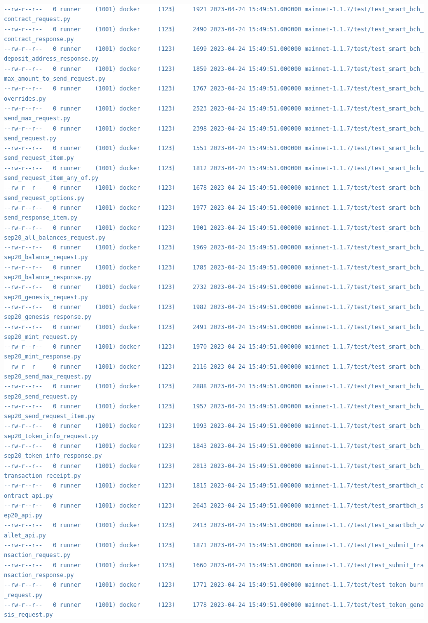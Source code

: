 ```diff
--rw-r--r--   0 runner    (1001) docker     (123)     1921 2023-04-24 15:49:51.000000 mainnet-1.1.7/test/test_smart_bch_contract_request.py
--rw-r--r--   0 runner    (1001) docker     (123)     2490 2023-04-24 15:49:51.000000 mainnet-1.1.7/test/test_smart_bch_contract_response.py
--rw-r--r--   0 runner    (1001) docker     (123)     1699 2023-04-24 15:49:51.000000 mainnet-1.1.7/test/test_smart_bch_deposit_address_response.py
--rw-r--r--   0 runner    (1001) docker     (123)     1859 2023-04-24 15:49:51.000000 mainnet-1.1.7/test/test_smart_bch_max_amount_to_send_request.py
--rw-r--r--   0 runner    (1001) docker     (123)     1767 2023-04-24 15:49:51.000000 mainnet-1.1.7/test/test_smart_bch_overrides.py
--rw-r--r--   0 runner    (1001) docker     (123)     2523 2023-04-24 15:49:51.000000 mainnet-1.1.7/test/test_smart_bch_send_max_request.py
--rw-r--r--   0 runner    (1001) docker     (123)     2398 2023-04-24 15:49:51.000000 mainnet-1.1.7/test/test_smart_bch_send_request.py
--rw-r--r--   0 runner    (1001) docker     (123)     1551 2023-04-24 15:49:51.000000 mainnet-1.1.7/test/test_smart_bch_send_request_item.py
--rw-r--r--   0 runner    (1001) docker     (123)     1812 2023-04-24 15:49:51.000000 mainnet-1.1.7/test/test_smart_bch_send_request_item_any_of.py
--rw-r--r--   0 runner    (1001) docker     (123)     1678 2023-04-24 15:49:51.000000 mainnet-1.1.7/test/test_smart_bch_send_request_options.py
--rw-r--r--   0 runner    (1001) docker     (123)     1977 2023-04-24 15:49:51.000000 mainnet-1.1.7/test/test_smart_bch_send_response_item.py
--rw-r--r--   0 runner    (1001) docker     (123)     1901 2023-04-24 15:49:51.000000 mainnet-1.1.7/test/test_smart_bch_sep20_all_balances_request.py
--rw-r--r--   0 runner    (1001) docker     (123)     1969 2023-04-24 15:49:51.000000 mainnet-1.1.7/test/test_smart_bch_sep20_balance_request.py
--rw-r--r--   0 runner    (1001) docker     (123)     1785 2023-04-24 15:49:51.000000 mainnet-1.1.7/test/test_smart_bch_sep20_balance_response.py
--rw-r--r--   0 runner    (1001) docker     (123)     2732 2023-04-24 15:49:51.000000 mainnet-1.1.7/test/test_smart_bch_sep20_genesis_request.py
--rw-r--r--   0 runner    (1001) docker     (123)     1982 2023-04-24 15:49:51.000000 mainnet-1.1.7/test/test_smart_bch_sep20_genesis_response.py
--rw-r--r--   0 runner    (1001) docker     (123)     2491 2023-04-24 15:49:51.000000 mainnet-1.1.7/test/test_smart_bch_sep20_mint_request.py
--rw-r--r--   0 runner    (1001) docker     (123)     1970 2023-04-24 15:49:51.000000 mainnet-1.1.7/test/test_smart_bch_sep20_mint_response.py
--rw-r--r--   0 runner    (1001) docker     (123)     2116 2023-04-24 15:49:51.000000 mainnet-1.1.7/test/test_smart_bch_sep20_send_max_request.py
--rw-r--r--   0 runner    (1001) docker     (123)     2888 2023-04-24 15:49:51.000000 mainnet-1.1.7/test/test_smart_bch_sep20_send_request.py
--rw-r--r--   0 runner    (1001) docker     (123)     1957 2023-04-24 15:49:51.000000 mainnet-1.1.7/test/test_smart_bch_sep20_send_request_item.py
--rw-r--r--   0 runner    (1001) docker     (123)     1993 2023-04-24 15:49:51.000000 mainnet-1.1.7/test/test_smart_bch_sep20_token_info_request.py
--rw-r--r--   0 runner    (1001) docker     (123)     1843 2023-04-24 15:49:51.000000 mainnet-1.1.7/test/test_smart_bch_sep20_token_info_response.py
--rw-r--r--   0 runner    (1001) docker     (123)     2813 2023-04-24 15:49:51.000000 mainnet-1.1.7/test/test_smart_bch_transaction_receipt.py
--rw-r--r--   0 runner    (1001) docker     (123)     1815 2023-04-24 15:49:51.000000 mainnet-1.1.7/test/test_smartbch_contract_api.py
--rw-r--r--   0 runner    (1001) docker     (123)     2643 2023-04-24 15:49:51.000000 mainnet-1.1.7/test/test_smartbch_sep20_api.py
--rw-r--r--   0 runner    (1001) docker     (123)     2413 2023-04-24 15:49:51.000000 mainnet-1.1.7/test/test_smartbch_wallet_api.py
--rw-r--r--   0 runner    (1001) docker     (123)     1871 2023-04-24 15:49:51.000000 mainnet-1.1.7/test/test_submit_transaction_request.py
--rw-r--r--   0 runner    (1001) docker     (123)     1660 2023-04-24 15:49:51.000000 mainnet-1.1.7/test/test_submit_transaction_response.py
--rw-r--r--   0 runner    (1001) docker     (123)     1771 2023-04-24 15:49:51.000000 mainnet-1.1.7/test/test_token_burn_request.py
--rw-r--r--   0 runner    (1001) docker     (123)     1778 2023-04-24 15:49:51.000000 mainnet-1.1.7/test/test_token_genesis_request.py
```